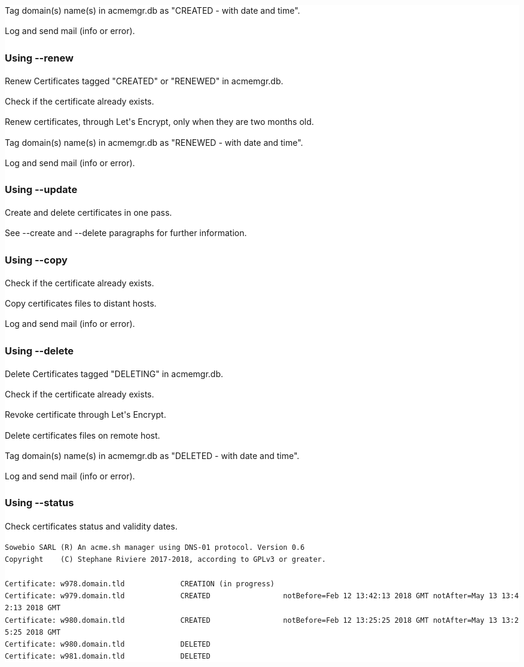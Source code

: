 Tag domain(s) name(s) in acmemgr.db as "CREATED - with date and time".

Log and send mail (info or error).

### Using --renew

Renew Certificates tagged "CREATED" or "RENEWED" in acmemgr.db.

Check if the certificate already exists.

Renew certificates, through Let's Encrypt, only when they are two months old.

Tag domain(s) name(s) in acmemgr.db as "RENEWED - with date and time".

Log and send mail (info or error).

### Using --update

Create and delete certificates in one pass.

See --create and --delete paragraphs for further information.

### Using --copy

Check if the certificate already exists.

Copy certificates files to distant hosts.

Log and send mail (info or error).

### Using --delete

Delete Certificates tagged "DELETING" in acmemgr.db.

Check if the certificate already exists.

Revoke certificate through Let's Encrypt.

Delete certificates files on remote host.

Tag domain(s) name(s) in acmemgr.db as "DELETED - with date and time".

Log and send mail (info or error).

### Using --status

Check certificates status and validity dates.

```
Sowebio SARL (R) An acme.sh manager using DNS-01 protocol. Version 0.6
Copyright    (C) Stephane Riviere 2017-2018, according to GPLv3 or greater.

Certificate: w978.domain.tld             CREATION (in progress)
Certificate: w979.domain.tld             CREATED                 notBefore=Feb 12 13:42:13 2018 GMT notAfter=May 13 13:42:13 2018 GMT 
Certificate: w980.domain.tld             CREATED                 notBefore=Feb 12 13:25:25 2018 GMT notAfter=May 13 13:25:25 2018 GMT 
Certificate: w980.domain.tld             DELETED 
Certificate: w981.domain.tld             DELETED 
```
